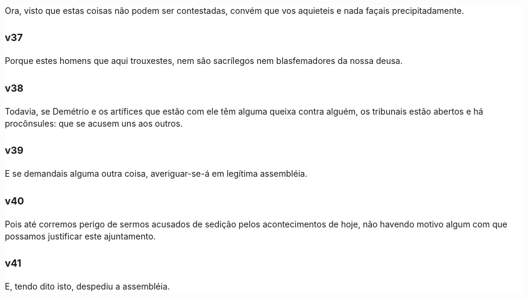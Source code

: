  Ora, visto que estas coisas não podem ser contestadas, convém que vos aquieteis e nada façais precipitadamente.
### v37
 Porque estes homens que aqui trouxestes, nem são sacrílegos nem blasfemadores da nossa deusa.
### v38
 Todavia, se Demétrio e os artífices que estão com ele têm alguma queixa contra alguém, os tribunais estão abertos e há procônsules: que se acusem uns aos outros.
### v39
 E se demandais alguma outra coisa, averiguar-se-á em legítima assembléia.
### v40
 Pois até corremos perigo de sermos acusados de sedição pelos acontecimentos de hoje, não havendo motivo algum com que possamos justificar este ajuntamento.
### v41
 E, tendo dito isto, despediu a assembléia.
